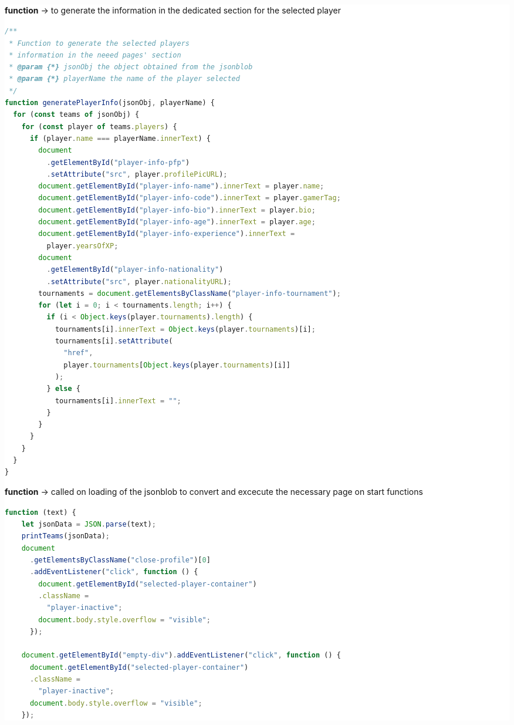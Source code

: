 **function** -> to generate the information in the dedicated section for the selected player

```js
/**
 * Function to generate the selected players
 * information in the neeed pages' section
 * @param {*} jsonObj the object obtained from the jsonblob
 * @param {*} playerName the name of the player selected
 */
function generatePlayerInfo(jsonObj, playerName) {
  for (const teams of jsonObj) {
    for (const player of teams.players) {
      if (player.name === playerName.innerText) {
        document
          .getElementById("player-info-pfp")
          .setAttribute("src", player.profilePicURL);
        document.getElementById("player-info-name").innerText = player.name;
        document.getElementById("player-info-code").innerText = player.gamerTag;
        document.getElementById("player-info-bio").innerText = player.bio;
        document.getElementById("player-info-age").innerText = player.age;
        document.getElementById("player-info-experience").innerText =
          player.yearsOfXP;
        document
          .getElementById("player-info-nationality")
          .setAttribute("src", player.nationalityURL);
        tournaments = document.getElementsByClassName("player-info-tournament");
        for (let i = 0; i < tournaments.length; i++) {
          if (i < Object.keys(player.tournaments).length) {
            tournaments[i].innerText = Object.keys(player.tournaments)[i];
            tournaments[i].setAttribute(
              "href",
              player.tournaments[Object.keys(player.tournaments)[i]]
            );
          } else {
            tournaments[i].innerText = "";
          }
        }
      }
    }
  }
}
```

**function** -> called on loading of the jsonblob to convert and excecute the necessary page on start functions

```js
function (text) {
    let jsonData = JSON.parse(text);
    printTeams(jsonData);
    document
      .getElementsByClassName("close-profile")[0]
      .addEventListener("click", function () {
        document.getElementById("selected-player-container")
        .className =
          "player-inactive";
        document.body.style.overflow = "visible";
      });

    document.getElementById("empty-div").addEventListener("click", function () {
      document.getElementById("selected-player-container")
      .className =
        "player-inactive";
      document.body.style.overflow = "visible";
    });
```